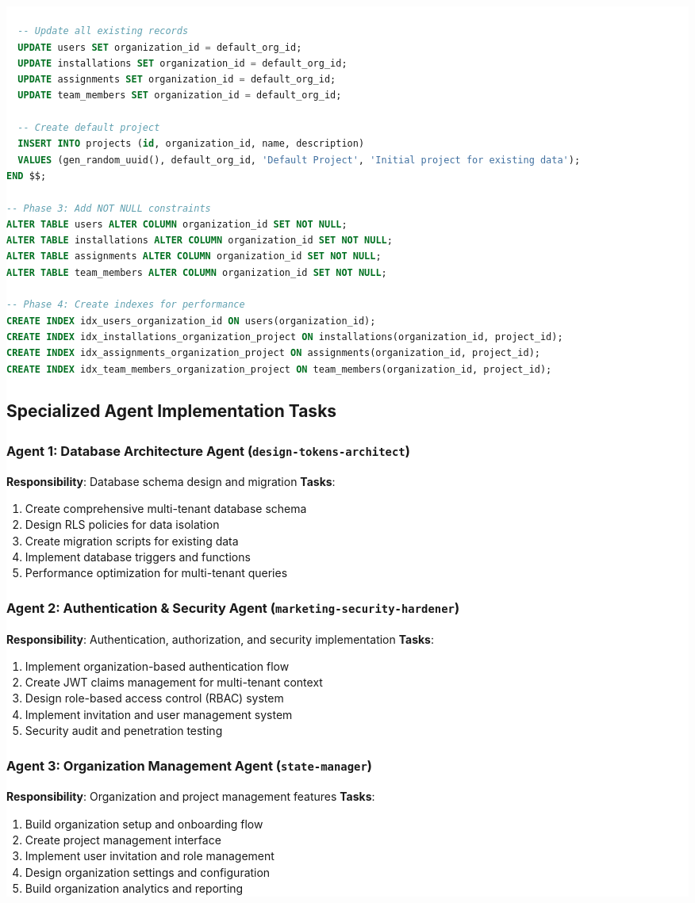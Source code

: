 ```sql
  
  -- Update all existing records
  UPDATE users SET organization_id = default_org_id;
  UPDATE installations SET organization_id = default_org_id;
  UPDATE assignments SET organization_id = default_org_id;
  UPDATE team_members SET organization_id = default_org_id;
  
  -- Create default project
  INSERT INTO projects (id, organization_id, name, description)
  VALUES (gen_random_uuid(), default_org_id, 'Default Project', 'Initial project for existing data');
END $$;

-- Phase 3: Add NOT NULL constraints
ALTER TABLE users ALTER COLUMN organization_id SET NOT NULL;
ALTER TABLE installations ALTER COLUMN organization_id SET NOT NULL;
ALTER TABLE assignments ALTER COLUMN organization_id SET NOT NULL;
ALTER TABLE team_members ALTER COLUMN organization_id SET NOT NULL;

-- Phase 4: Create indexes for performance
CREATE INDEX idx_users_organization_id ON users(organization_id);
CREATE INDEX idx_installations_organization_project ON installations(organization_id, project_id);
CREATE INDEX idx_assignments_organization_project ON assignments(organization_id, project_id);
CREATE INDEX idx_team_members_organization_project ON team_members(organization_id, project_id);
```

## Specialized Agent Implementation Tasks

### Agent 1: Database Architecture Agent (`design-tokens-architect`)
**Responsibility**: Database schema design and migration
**Tasks**:
1. Create comprehensive multi-tenant database schema
2. Design RLS policies for data isolation
3. Create migration scripts for existing data
4. Implement database triggers and functions
5. Performance optimization for multi-tenant queries

### Agent 2: Authentication & Security Agent (`marketing-security-hardener`)
**Responsibility**: Authentication, authorization, and security implementation
**Tasks**:
1. Implement organization-based authentication flow
2. Create JWT claims management for multi-tenant context
3. Design role-based access control (RBAC) system
4. Implement invitation and user management system
5. Security audit and penetration testing

### Agent 3: Organization Management Agent (`state-manager`)
**Responsibility**: Organization and project management features
**Tasks**:
1. Build organization setup and onboarding flow
2. Create project management interface
3. Implement user invitation and role management
4. Design organization settings and configuration
5. Build organization analytics and reporting
